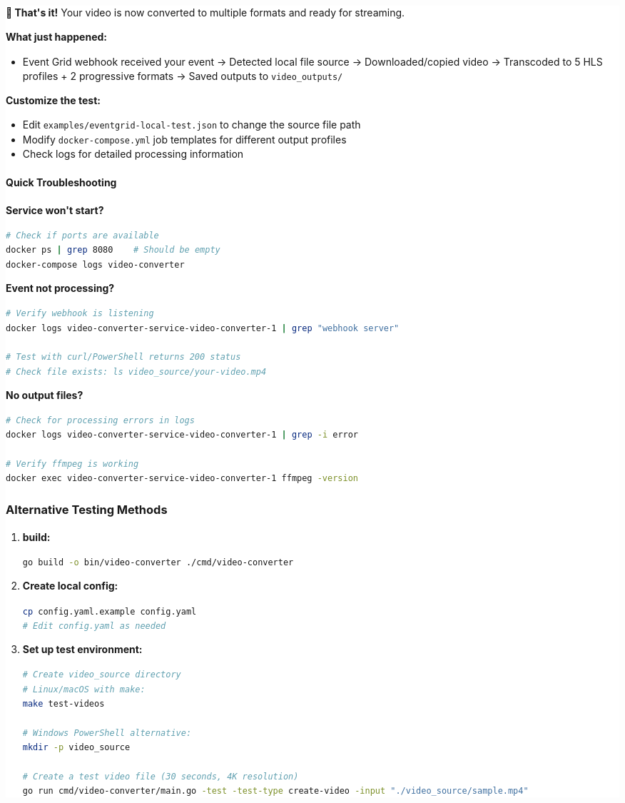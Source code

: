 **🎉 That's it!** Your video is now converted to multiple formats and ready for streaming.

**What just happened:**
- Event Grid webhook received your event → Detected local file source → Downloaded/copied video → Transcoded to 5 HLS profiles + 2 progressive formats → Saved outputs to `video_outputs/`

**Customize the test:**
- Edit `examples/eventgrid-local-test.json` to change the source file path
- Modify `docker-compose.yml` job templates for different output profiles
- Check logs for detailed processing information

#### Quick Troubleshooting

**Service won't start?**
```bash
# Check if ports are available
docker ps | grep 8080    # Should be empty
docker-compose logs video-converter
```

**Event not processing?**
```bash
# Verify webhook is listening
docker logs video-converter-service-video-converter-1 | grep "webhook server"

# Test with curl/PowerShell returns 200 status
# Check file exists: ls video_source/your-video.mp4
```

**No output files?**
```bash
# Check for processing errors in logs
docker logs video-converter-service-video-converter-1 | grep -i error

# Verify ffmpeg is working
docker exec video-converter-service-video-converter-1 ffmpeg -version
```

### Alternative Testing Methods

1. **build:**
   ```bash
   go build -o bin/video-converter ./cmd/video-converter
   ```

2. **Create local config:**
   ```bash
   cp config.yaml.example config.yaml
   # Edit config.yaml as needed
   ```

3. **Set up test environment:**
   ```bash
   # Create video_source directory
   # Linux/macOS with make:
   make test-videos
   
   # Windows PowerShell alternative:
   mkdir -p video_source
   
   # Create a test video file (30 seconds, 4K resolution)
   go run cmd/video-converter/main.go -test -test-type create-video -input "./video_source/sample.mp4"
   ```
